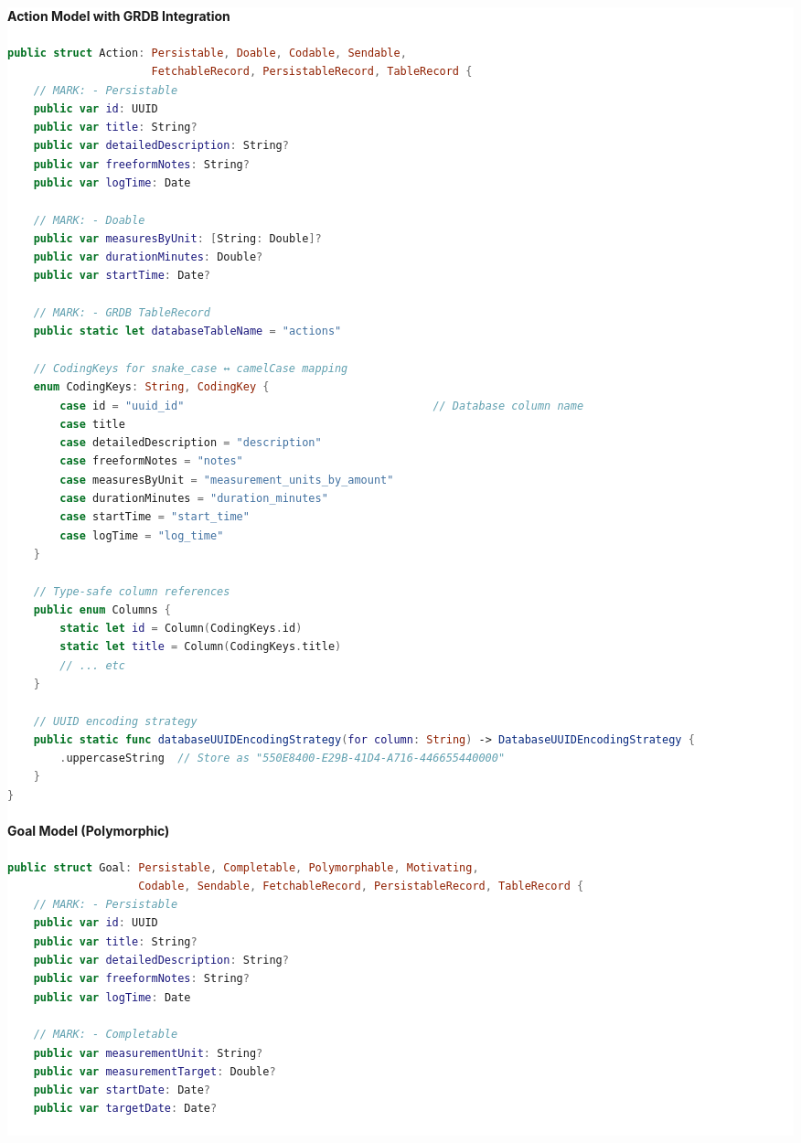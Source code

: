 #### Action Model with GRDB Integration

```swift
public struct Action: Persistable, Doable, Codable, Sendable,
                      FetchableRecord, PersistableRecord, TableRecord {
    // MARK: - Persistable
    public var id: UUID
    public var title: String?
    public var detailedDescription: String?
    public var freeformNotes: String?
    public var logTime: Date
    
    // MARK: - Doable
    public var measuresByUnit: [String: Double]?
    public var durationMinutes: Double?
    public var startTime: Date?
    
    // MARK: - GRDB TableRecord
    public static let databaseTableName = "actions"
    
    // CodingKeys for snake_case ↔ camelCase mapping
    enum CodingKeys: String, CodingKey {
        case id = "uuid_id"                                      // Database column name
        case title
        case detailedDescription = "description"
        case freeformNotes = "notes"
        case measuresByUnit = "measurement_units_by_amount"
        case durationMinutes = "duration_minutes"
        case startTime = "start_time"
        case logTime = "log_time"
    }
    
    // Type-safe column references
    public enum Columns {
        static let id = Column(CodingKeys.id)
        static let title = Column(CodingKeys.title)
        // ... etc
    }
    
    // UUID encoding strategy
    public static func databaseUUIDEncodingStrategy(for column: String) -> DatabaseUUIDEncodingStrategy {
        .uppercaseString  // Store as "550E8400-E29B-41D4-A716-446655440000"
    }
}
```

#### Goal Model (Polymorphic)

```swift
public struct Goal: Persistable, Completable, Polymorphable, Motivating,
                    Codable, Sendable, FetchableRecord, PersistableRecord, TableRecord {
    // MARK: - Persistable
    public var id: UUID
    public var title: String?
    public var detailedDescription: String?
    public var freeformNotes: String?
    public var logTime: Date
    
    // MARK: - Completable
    public var measurementUnit: String?
    public var measurementTarget: Double?
    public var startDate: Date?
    public var targetDate: Date?
    
```